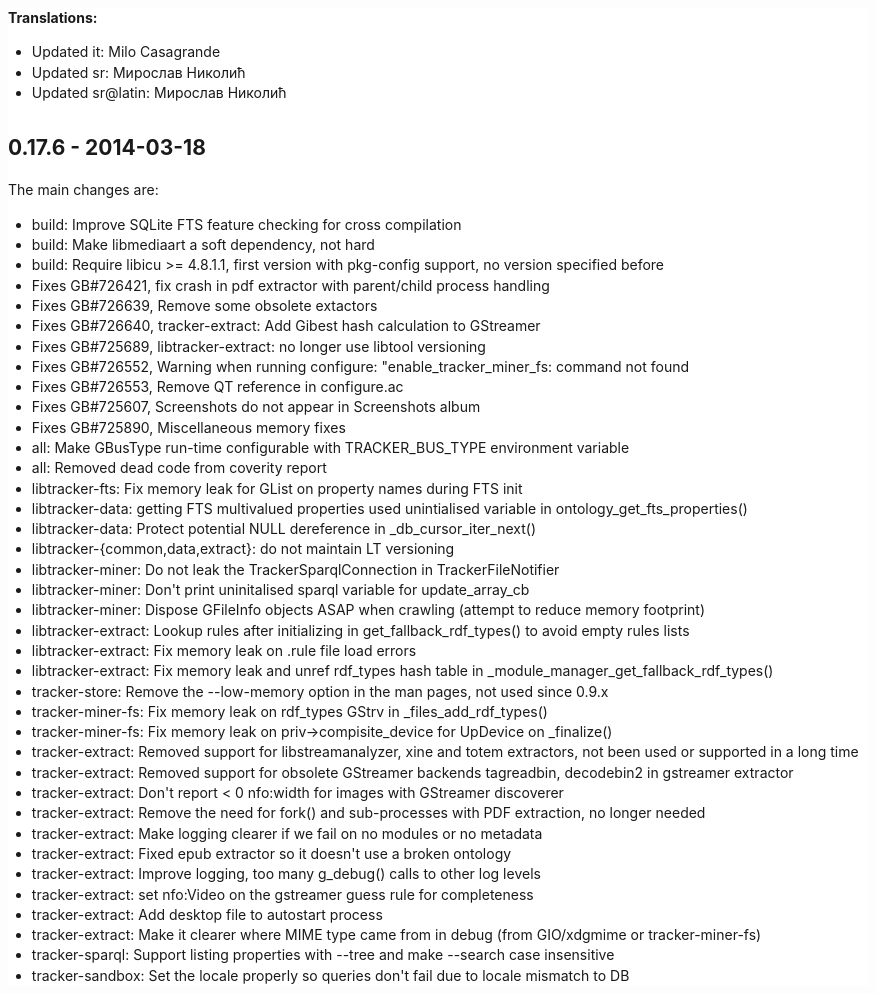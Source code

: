 **Translations:**

  * Updated it: Milo Casagrande
  * Updated sr: Мирослав Николић
  * Updated sr@latin: Мирослав Николић


0.17.6 - 2014-03-18
--------------------------

The main changes are:

  * build: Improve SQLite FTS feature checking for cross compilation
  * build: Make libmediaart a soft dependency, not hard
  * build: Require libicu >= 4.8.1.1, first version with pkg-config support, no version specified before
  * Fixes GB#726421, fix crash in pdf extractor with parent/child process handling
  * Fixes GB#726639, Remove some obsolete extactors
  * Fixes GB#726640, tracker-extract: Add Gibest hash calculation to GStreamer
  * Fixes GB#725689, libtracker-extract: no longer use libtool versioning
  * Fixes GB#726552, Warning when running configure: "enable_tracker_miner_fs: command not found
  * Fixes GB#726553, Remove QT reference in configure.ac
  * Fixes GB#725607, Screenshots do not appear in Screenshots album
  * Fixes GB#725890, Miscellaneous memory fixes
  * all: Make GBusType run-time configurable with TRACKER_BUS_TYPE environment variable
  * all: Removed dead code from coverity report
  * libtracker-fts: Fix memory leak for GList on property names during FTS init
  * libtracker-data: getting FTS multivalued properties used unintialised variable in ontology_get_fts_properties()
  * libtracker-data: Protect potential NULL dereference in _db_cursor_iter_next()
  * libtracker-{common,data,extract}: do not maintain LT versioning
  * libtracker-miner: Do not leak the TrackerSparqlConnection in TrackerFileNotifier
  * libtracker-miner: Don't print uninitalised sparql variable for update_array_cb
  * libtracker-miner: Dispose GFileInfo objects ASAP when crawling (attempt to reduce memory footprint)
  * libtracker-extract: Lookup rules after initializing in get_fallback_rdf_types() to avoid empty rules lists
  * libtracker-extract: Fix memory leak on .rule file load errors
  * libtracker-extract: Fix memory leak and unref rdf_types hash table in _module_manager_get_fallback_rdf_types()
  * tracker-store: Remove the --low-memory option in the man pages, not used since 0.9.x
  * tracker-miner-fs: Fix memory leak on rdf_types GStrv in _files_add_rdf_types()
  * tracker-miner-fs: Fix memory leak on priv->compisite_device for UpDevice on _finalize()
  * tracker-extract: Removed support for libstreamanalyzer, xine and totem extractors, not been used or supported in a long time
  * tracker-extract: Removed support for obsolete GStreamer backends tagreadbin, decodebin2 in gstreamer extractor
  * tracker-extract: Don't report < 0 nfo:width for images with GStreamer discoverer
  * tracker-extract: Remove the need for fork() and sub-processes with PDF extraction, no longer needed
  * tracker-extract: Make logging clearer if we fail on no modules or no metadata
  * tracker-extract: Fixed epub extractor so it doesn't use a broken ontology
  * tracker-extract: Improve logging, too many g_debug() calls to other log levels
  * tracker-extract: set nfo:Video on the gstreamer guess rule for completeness
  * tracker-extract: Add desktop file to autostart process
  * tracker-extract: Make it clearer where MIME type came from in debug (from GIO/xdgmime or tracker-miner-fs)
  * tracker-sparql: Support listing properties with --tree and make --search case insensitive
  * tracker-sandbox: Set the locale properly so queries don't fail due to locale mismatch to DB

